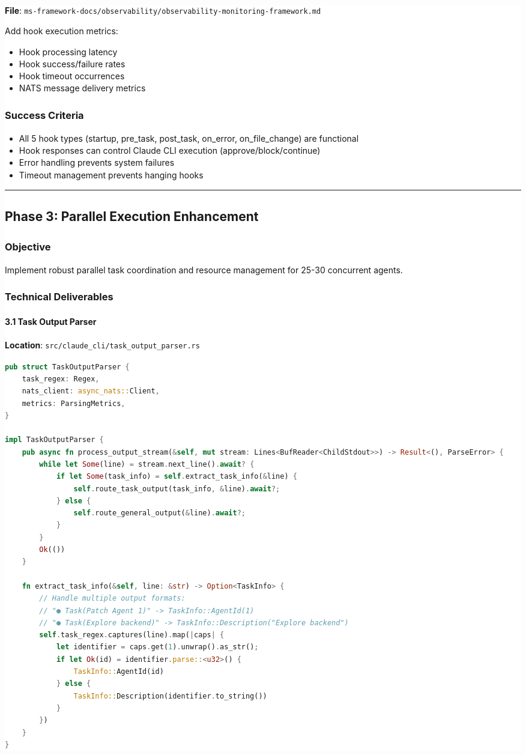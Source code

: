 **File**: `ms-framework-docs/observability/observability-monitoring-framework.md`

Add hook execution metrics:

- Hook processing latency
- Hook success/failure rates
- Hook timeout occurrences
- NATS message delivery metrics

### Success Criteria

- All 5 hook types (startup, pre_task, post_task, on_error, on_file_change) are functional
- Hook responses can control Claude CLI execution (approve/block/continue)
- Error handling prevents system failures
- Timeout management prevents hanging hooks

---

## Phase 3: Parallel Execution Enhancement

### Objective

Implement robust parallel task coordination and resource management for 25-30 concurrent agents.

### Technical Deliverables

#### 3.1 Task Output Parser

**Location**: `src/claude_cli/task_output_parser.rs`

```rust
pub struct TaskOutputParser {
    task_regex: Regex,
    nats_client: async_nats::Client,
    metrics: ParsingMetrics,
}

impl TaskOutputParser {
    pub async fn process_output_stream(&self, mut stream: Lines<BufReader<ChildStdout>>) -> Result<(), ParseError> {
        while let Some(line) = stream.next_line().await? {
            if let Some(task_info) = self.extract_task_info(&line) {
                self.route_task_output(task_info, &line).await?;
            } else {
                self.route_general_output(&line).await?;
            }
        }
        Ok(())
    }
    
    fn extract_task_info(&self, line: &str) -> Option<TaskInfo> {
        // Handle multiple output formats:
        // "● Task(Patch Agent 1)" -> TaskInfo::AgentId(1)
        // "● Task(Explore backend)" -> TaskInfo::Description("Explore backend")
        self.task_regex.captures(line).map(|caps| {
            let identifier = caps.get(1).unwrap().as_str();
            if let Ok(id) = identifier.parse::<u32>() {
                TaskInfo::AgentId(id)
            } else {
                TaskInfo::Description(identifier.to_string())
            }
        })
    }
}
```
